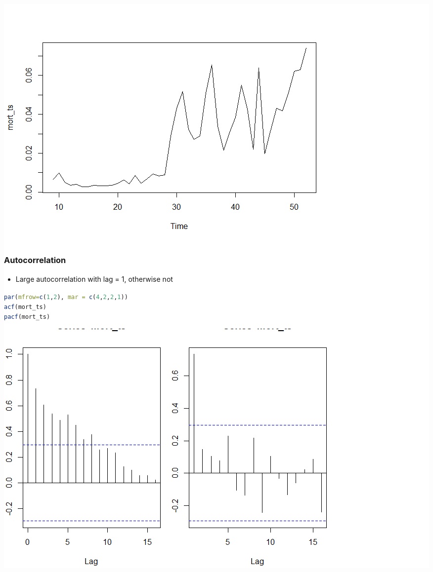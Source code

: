 ![](01_Hylsfjorden_2021_files/figure-html/unnamed-chunk-8-1.png)


### Autocorrelation   
* Large autocorrelation with lag = 1, otherwise not

```r
par(mfrow=c(1,2), mar = c(4,2,2,1))
acf(mort_ts)
pacf(mort_ts)
```

![](01_Hylsfjorden_2021_files/figure-html/unnamed-chunk-9-1.png)
